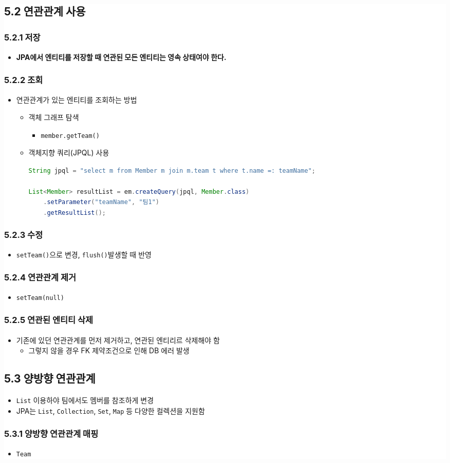 

## 5.2 연관관계 사용

### 5.2.1 저장

- **JPA에서 엔티티를 저장할 때 연관된 모든 엔티티는 영속 상태여야 한다.**



### 5.2.2 조회

- 연관관계가 있는 엔티티를 조회하는 방법

  - 객체 그래프 탐색

    - `member.getTeam()`

  - 객체지향 쿼리(JPQL) 사용

    ```java
    String jpql = "select m from Member m join m.team t where t.name =: teamName";
    
    List<Member> resultList = em.createQuery(jpql, Member.class)
        .setParameter("teamName", "팀1")
        .getResultList();
    ```



### 5.2.3 수정

- `setTeam()`으로 변경, `flush()`발생할 때 반영



### 5.2.4 연관관계 제거

- `setTeam(null)`



### 5.2.5 연관된 엔티티 삭제

- 기존에 있던 연관관계를 먼저 제거하고, 연관된 엔티리르 삭제해야 함
  - 그렇지 않을 경우 FK 제약조건으로 인해 DB 에러 발생



## 5.3 양방향 연관관계

- `List` 이용하야 팀에서도 멤버를 참조하게 변경
- JPA는 `List`, `Collection`, `Set`, `Map` 등 다양한 컬렉션을 지원함



### 5.3.1 양방향 연관관계 매핑

- `Team`
